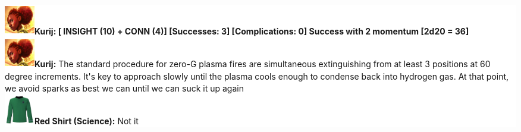 <img src="../images/auto/Kurij.png" alt="Kurij" width="50" height="50">**Kurij: [ INSIGHT  (10) +  CONN  (4)]
[Successes: 3] [Complications: 0]
Success with 2 momentum [2d20 = 36]**<br />
<img src="../images/auto/Kurij.png" alt="Kurij" width="50" height="50">**Kurij:** The standard procedure for zero-G plasma fires are simultaneous extinguishing from at least 3 positions at 60 degree increments. It's key to approach slowly until the plasma cools enough to condense back into hydrogen gas. At that point, we avoid sparks as best we can until we can suck it up again<br />
<img src="../images/auto/GreenShirt.png" alt="Red Shirt (Science)" width="50" height="50">**Red Shirt (Science):** Not it<br />